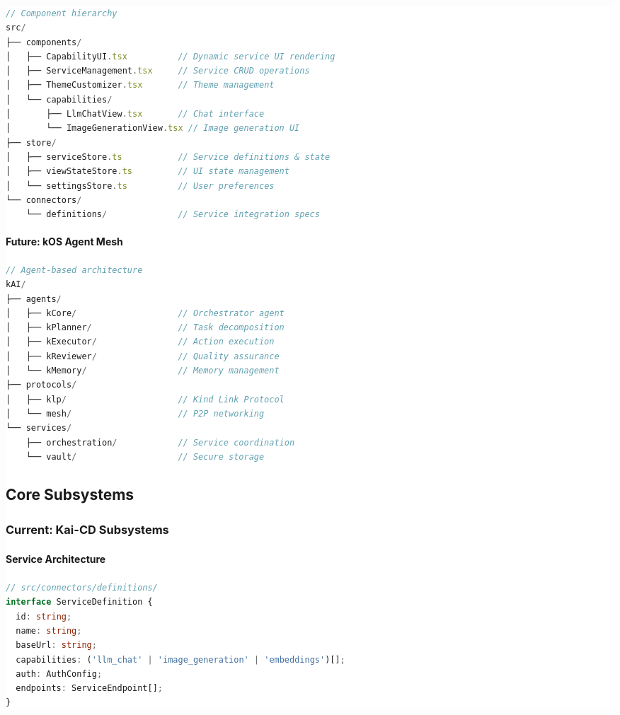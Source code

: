```typescript
// Component hierarchy
src/
├── components/
│   ├── CapabilityUI.tsx          // Dynamic service UI rendering
│   ├── ServiceManagement.tsx     // Service CRUD operations
│   ├── ThemeCustomizer.tsx       // Theme management
│   └── capabilities/
│       ├── LlmChatView.tsx       // Chat interface
│       └── ImageGenerationView.tsx // Image generation UI
├── store/
│   ├── serviceStore.ts           // Service definitions & state
│   ├── viewStateStore.ts         // UI state management
│   └── settingsStore.ts          // User preferences
└── connectors/
    └── definitions/              // Service integration specs
```

#### Future: kOS Agent Mesh

```typescript
// Agent-based architecture
kAI/
├── agents/
│   ├── kCore/                    // Orchestrator agent
│   ├── kPlanner/                 // Task decomposition
│   ├── kExecutor/                // Action execution
│   ├── kReviewer/                // Quality assurance
│   └── kMemory/                  // Memory management
├── protocols/
│   ├── klp/                      // Kind Link Protocol
│   └── mesh/                     // P2P networking
└── services/
    ├── orchestration/            // Service coordination
    └── vault/                    // Secure storage
```

## Core Subsystems

### Current: Kai-CD Subsystems

#### Service Architecture
```typescript
// src/connectors/definitions/
interface ServiceDefinition {
  id: string;
  name: string;
  baseUrl: string;
  capabilities: ('llm_chat' | 'image_generation' | 'embeddings')[];
  auth: AuthConfig;
  endpoints: ServiceEndpoint[];
}
```
